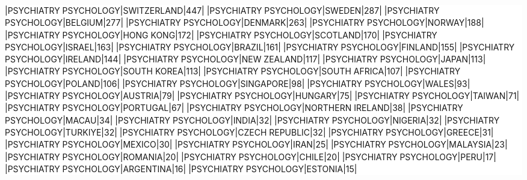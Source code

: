 |PSYCHIATRY PSYCHOLOGY|SWITZERLAND|447|
|PSYCHIATRY PSYCHOLOGY|SWEDEN|287|
|PSYCHIATRY PSYCHOLOGY|BELGIUM|277|
|PSYCHIATRY PSYCHOLOGY|DENMARK|263|
|PSYCHIATRY PSYCHOLOGY|NORWAY|188|
|PSYCHIATRY PSYCHOLOGY|HONG KONG|172|
|PSYCHIATRY PSYCHOLOGY|SCOTLAND|170|
|PSYCHIATRY PSYCHOLOGY|ISRAEL|163|
|PSYCHIATRY PSYCHOLOGY|BRAZIL|161|
|PSYCHIATRY PSYCHOLOGY|FINLAND|155|
|PSYCHIATRY PSYCHOLOGY|IRELAND|144|
|PSYCHIATRY PSYCHOLOGY|NEW ZEALAND|117|
|PSYCHIATRY PSYCHOLOGY|JAPAN|113|
|PSYCHIATRY PSYCHOLOGY|SOUTH KOREA|113|
|PSYCHIATRY PSYCHOLOGY|SOUTH AFRICA|107|
|PSYCHIATRY PSYCHOLOGY|POLAND|106|
|PSYCHIATRY PSYCHOLOGY|SINGAPORE|98|
|PSYCHIATRY PSYCHOLOGY|WALES|93|
|PSYCHIATRY PSYCHOLOGY|AUSTRIA|79|
|PSYCHIATRY PSYCHOLOGY|HUNGARY|75|
|PSYCHIATRY PSYCHOLOGY|TAIWAN|71|
|PSYCHIATRY PSYCHOLOGY|PORTUGAL|67|
|PSYCHIATRY PSYCHOLOGY|NORTHERN IRELAND|38|
|PSYCHIATRY PSYCHOLOGY|MACAU|34|
|PSYCHIATRY PSYCHOLOGY|INDIA|32|
|PSYCHIATRY PSYCHOLOGY|NIGERIA|32|
|PSYCHIATRY PSYCHOLOGY|TURKIYE|32|
|PSYCHIATRY PSYCHOLOGY|CZECH REPUBLIC|32|
|PSYCHIATRY PSYCHOLOGY|GREECE|31|
|PSYCHIATRY PSYCHOLOGY|MEXICO|30|
|PSYCHIATRY PSYCHOLOGY|IRAN|25|
|PSYCHIATRY PSYCHOLOGY|MALAYSIA|23|
|PSYCHIATRY PSYCHOLOGY|ROMANIA|20|
|PSYCHIATRY PSYCHOLOGY|CHILE|20|
|PSYCHIATRY PSYCHOLOGY|PERU|17|
|PSYCHIATRY PSYCHOLOGY|ARGENTINA|16|
|PSYCHIATRY PSYCHOLOGY|ESTONIA|15|
